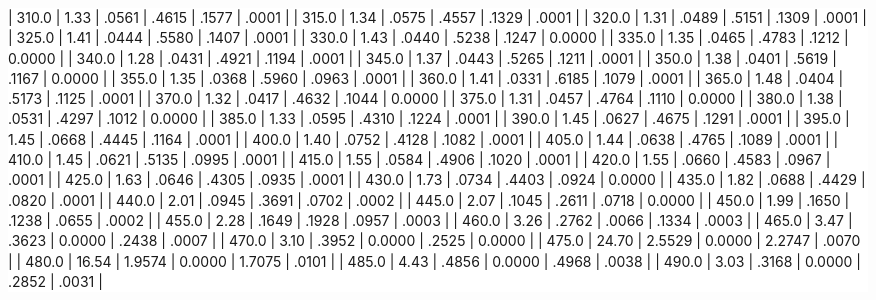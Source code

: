 | 310.0 | 1.33 | .0561 | .4615 | .1577 | .0001 |
| 315.0 | 1.34 | .0575 | .4557 | .1329 | .0001 |
| 320.0 | 1.31 | .0489 | .5151 | .1309 | .0001 |
| 325.0 | 1.41 | .0444 | .5580 | .1407 | .0001 |
| 330.0 | 1.43 | .0440 | .5238 | .1247 | 0.0000 |
| 335.0 | 1.35 | .0465 | .4783 | .1212 | 0.0000 |
| 340.0 | 1.28 | .0431 | .4921 | .1194 | .0001 |
| 345.0 | 1.37 | .0443 | .5265 | .1211 | .0001 |
| 350.0 | 1.38 | .0401 | .5619 | .1167 | 0.0000 |
| 355.0 | 1.35 | .0368 | .5960 | .0963 | .0001 |
| 360.0 | 1.41 | .0331 | .6185 | .1079 | .0001 |
| 365.0 | 1.48 | .0404 | .5173 | .1125 | .0001 |
| 370.0 | 1.32 | .0417 | .4632 | .1044 | 0.0000 |
| 375.0 | 1.31 | .0457 | .4764 | .1110 | 0.0000 |
| 380.0 | 1.38 | .0531 | .4297 | .1012 | 0.0000 |
| 385.0 | 1.33 | .0595 | .4310 | .1224 | .0001 |
| 390.0 | 1.45 | .0627 | .4675 | .1291 | .0001 |
| 395.0 | 1.45 | .0668 | .4445 | .1164 | .0001 |
| 400.0 | 1.40 | .0752 | .4128 | .1082 | .0001 |
| 405.0 | 1.44 | .0638 | .4765 | .1089 | .0001 |
| 410.0 | 1.45 | .0621 | .5135 | .0995 | .0001 |
| 415.0 | 1.55 | .0584 | .4906 | .1020 | .0001 |
| 420.0 | 1.55 | .0660 | .4583 | .0967 | .0001 |
| 425.0 | 1.63 | .0646 | .4305 | .0935 | .0001 |
| 430.0 | 1.73 | .0734 | .4403 | .0924 | 0.0000 |
| 435.0 | 1.82 | .0688 | .4429 | .0820 | .0001 |
| 440.0 | 2.01 | .0945 | .3691 | .0702 | .0002 |
| 445.0 | 2.07 | .1045 | .2611 | .0718 | 0.0000 |
| 450.0 | 1.99 | .1650 | .1238 | .0655 | .0002 |
| 455.0 | 2.28 | .1649 | .1928 | .0957 | .0003 |
| 460.0 | 3.26 | .2762 | .0066 | .1334 | .0003 |
| 465.0 | 3.47 | .3623 | 0.0000 | .2438 | .0007 |
| 470.0 | 3.10 | .3952 | 0.0000 | .2525 | 0.0000 |
| 475.0 | 24.70 | 2.5529 | 0.0000 | 2.2747 | .0070 |
| 480.0 | 16.54 | 1.9574 | 0.0000 | 1.7075 | .0101 |
| 485.0 | 4.43 | .4856 | 0.0000 | .4968 | .0038 |
| 490.0 | 3.03 | .3168 | 0.0000 | .2852 | .0031 |
